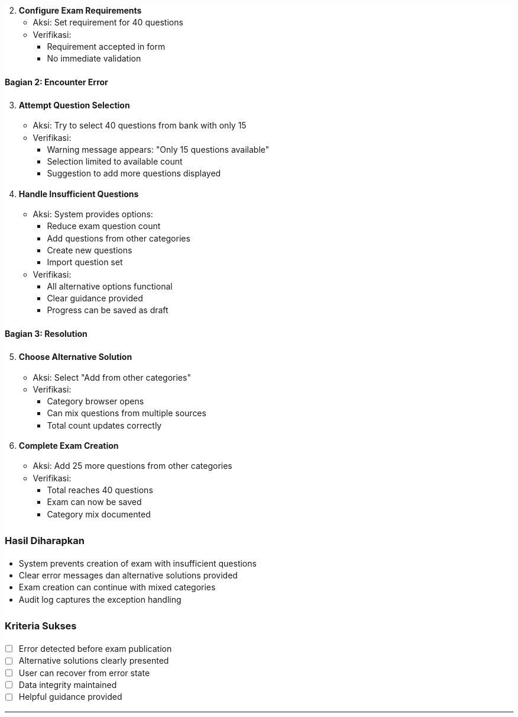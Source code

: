 2. **Configure Exam Requirements**
   - Aksi: Set requirement for 40 questions
   - Verifikasi:
     - Requirement accepted in form
     - No immediate validation

#### Bagian 2: Encounter Error
3. **Attempt Question Selection**
   - Aksi: Try to select 40 questions from bank with only 15
   - Verifikasi:
     - Warning message appears: "Only 15 questions available"
     - Selection limited to available count
     - Suggestion to add more questions displayed

4. **Handle Insufficient Questions**
   - Aksi: System provides options:
     - Reduce exam question count
     - Add questions from other categories
     - Create new questions
     - Import question set
   - Verifikasi:
     - All alternative options functional
     - Clear guidance provided
     - Progress can be saved as draft

#### Bagian 3: Resolution
5. **Choose Alternative Solution**
   - Aksi: Select "Add from other categories"
   - Verifikasi:
     - Category browser opens
     - Can mix questions from multiple sources
     - Total count updates correctly

6. **Complete Exam Creation**
   - Aksi: Add 25 more questions from other categories
   - Verifikasi:
     - Total reaches 40 questions
     - Exam can now be saved
     - Category mix documented

### Hasil Diharapkan
- System prevents creation of exam with insufficient questions
- Clear error messages dan alternative solutions provided
- Exam creation can continue with mixed categories
- Audit log captures the exception handling

### Kriteria Sukses
- [ ] Error detected before exam publication
- [ ] Alternative solutions clearly presented
- [ ] User can recover from error state
- [ ] Data integrity maintained
- [ ] Helpful guidance provided

---